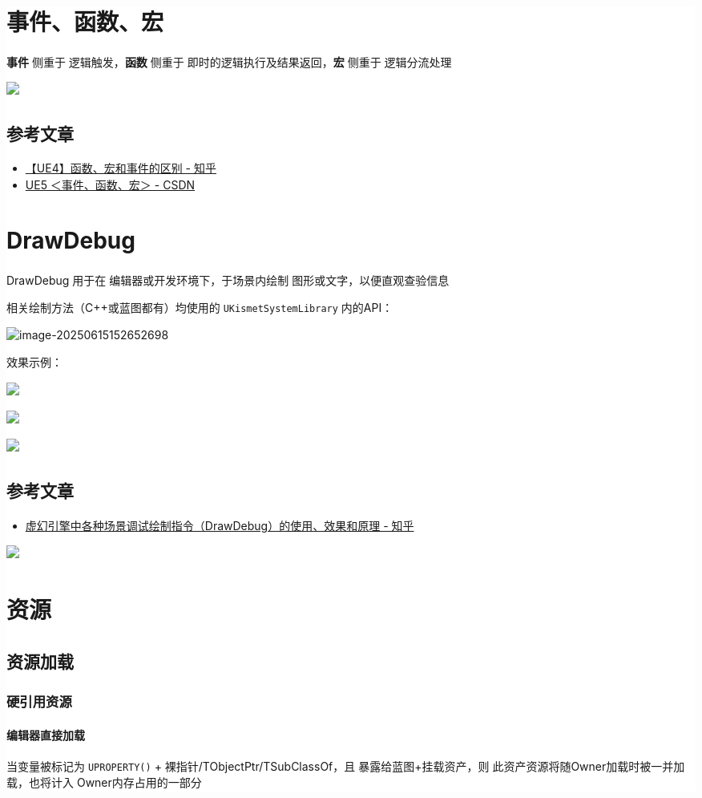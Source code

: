 # 事件、函数、宏

**事件** 侧重于 逻辑触发，**函数** 侧重于 即时的逻辑执行及结果返回，**宏** 侧重于 逻辑分流处理

![](https://picx.zhimg.com/v2-a5bcc77391e47dd2e117c99634153ae9_1440w.jpg)

## 参考文章

- [【UE4】函数、宏和事件的区别 - 知乎](https://zhuanlan.zhihu.com/p/527787878)
- [UE5 ＜事件、函数、宏＞ - CSDN](https://blog.csdn.net/CandyU2/article/details/147124582)



# DrawDebug

DrawDebug 用于在 编辑器或开发环境下，于场景内绘制 图形或文字，以便直观查验信息

相关绘制方法（C++或蓝图都有）均使用的 `UKismetSystemLibrary` 内的API：

![image-20250615152652698](https://southbegonia.oss-cn-chengdu.aliyuncs.com/Pic/image-20250615152652698.png)

效果示例：

![](https://pic1.zhimg.com/v2-2c180bda58846fe93139fa3ceaee0ff4_1440w.jpg)

![](https://pica.zhimg.com/v2-467275fb62cb6808081ec87521f88c9c_1440w.jpg)

![](https://pic3.zhimg.com/v2-76d3f8d5d961e7f5b98a7807bfa2d41c_1440w.jpg)

## 参考文章

- [虚幻引擎中各种场景调试绘制指令（DrawDebug）的使用、效果和原理 - 知乎](https://zhuanlan.zhihu.com/p/718494965)



![](https://southbegonia.oss-cn-chengdu.aliyuncs.com/Pic/CrossLine_01.png)



# 资源

## 资源加载

### 硬引用资源

#### 编辑器直接加载

当变量被标记为 `UPROPERTY()` + 裸指针/TObjectPtr/TSubClassOf，且 暴露给蓝图+挂载资产，则 此资产资源将随Owner加载时被一并加载，也将计入 Owner内存占用的一部分
